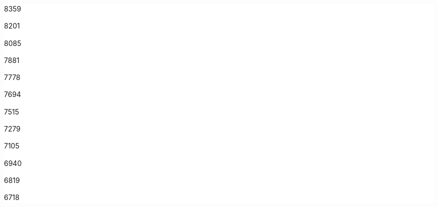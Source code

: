 8359

</td>
      <td valign="top">

8201

</td>
      <td valign="top">

8085

</td>
      <td valign="top">

7881

</td>
      <td valign="top">

7778

</td>
      <td valign="top">

7694

</td>
      <td valign="top">

7515

</td>
      <td valign="top">

7279

</td>
      <td valign="top">

7105

</td>
      <td valign="top">

6940

</td>
      <td valign="top">

6819

</td>
      <td valign="top">

6718

</td>
    </tr>
    <tr>
      <td valign="top">
